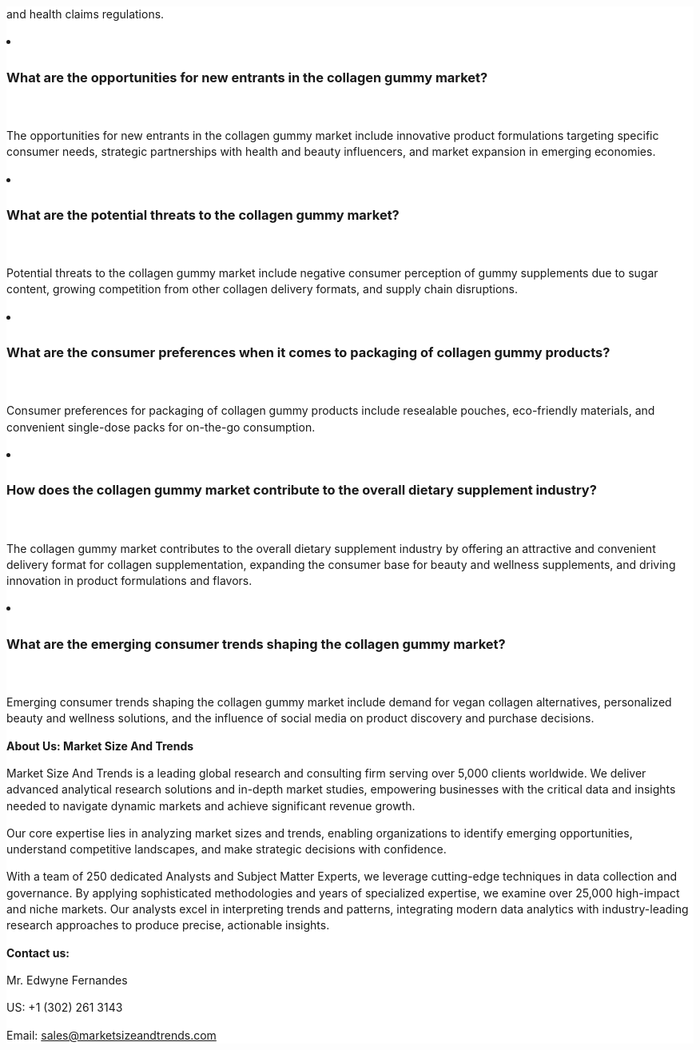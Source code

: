 and health claims regulations.</p> </li> <li> <h3>What are the opportunities for new entrants in the collagen gummy market?</h3> <p>&nbsp;</p><p>The opportunities for new entrants in the collagen gummy market include innovative product formulations targeting specific consumer needs, strategic partnerships with health and beauty influencers, and market expansion in emerging economies.</p> </li> <li> <h3>What are the potential threats to the collagen gummy market?</h3> <p>&nbsp;</p><p>Potential threats to the collagen gummy market include negative consumer perception of gummy supplements due to sugar content, growing competition from other collagen delivery formats, and supply chain disruptions.</p> </li> <li> <h3>What are the consumer preferences when it comes to packaging of collagen gummy products?</h3> <p>&nbsp;</p><p>Consumer preferences for packaging of collagen gummy products include resealable pouches, eco-friendly materials, and convenient single-dose packs for on-the-go consumption.</p> </li> <li> <h3>How does the collagen gummy market contribute to the overall dietary supplement industry?</h3> <p>&nbsp;</p><p>The collagen gummy market contributes to the overall dietary supplement industry by offering an attractive and convenient delivery format for collagen supplementation, expanding the consumer base for beauty and wellness supplements, and driving innovation in product formulations and flavors.</p> </li> <li> <h3>What are the emerging consumer trends shaping the collagen gummy market?</h3> <p>&nbsp;</p><p>Emerging consumer trends shaping the collagen gummy market include demand for vegan collagen alternatives, personalized beauty and wellness solutions, and the influence of social media on product discovery and purchase decisions.</p> </li> </ol> </body></html></p><p><strong>About Us:&nbsp;Market Size And Trends</strong></p><p>Market Size And Trends&nbsp;is a leading global research and consulting firm serving over 5,000 clients worldwide. We deliver advanced analytical research solutions and in-depth market studies, empowering businesses with the critical data and insights needed to navigate dynamic markets and achieve significant revenue growth.</p><p>Our core expertise lies in analyzing market sizes and trends, enabling organizations to identify emerging opportunities, understand competitive landscapes, and make strategic decisions with confidence.</p><p>With a team of 250 dedicated Analysts and Subject Matter Experts, we leverage cutting-edge techniques in data collection and governance. By applying sophisticated methodologies and years of specialized expertise, we examine over 25,000 high-impact and niche markets. Our analysts excel in interpreting trends and patterns, integrating modern data analytics with industry-leading research approaches to produce precise, actionable insights.</p><p><strong>Contact us:</strong></p><p>Mr. Edwyne Fernandes</p><p>US: +1 (302) 261 3143</p><p>Email: <a href="mailto:sales@marketsizeandtrends.com">sales@marketsizeandtrends.com</a>&nbsp;</p>
